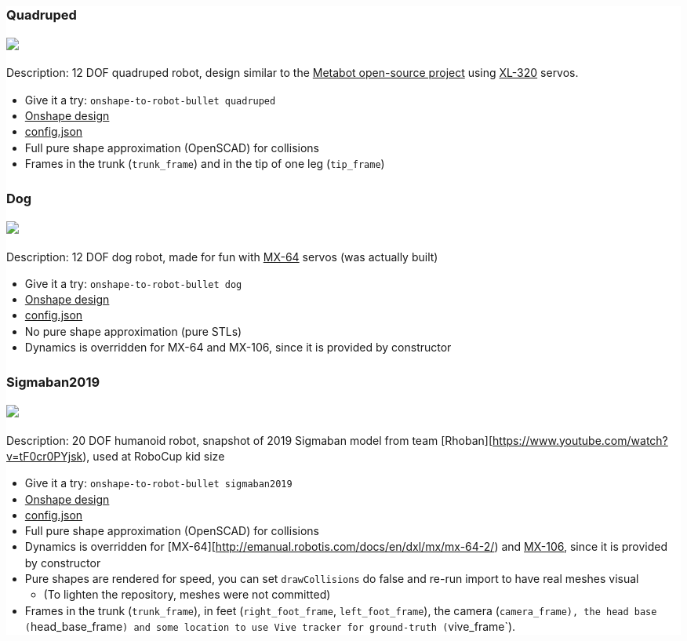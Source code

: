 
### Quadruped

<a href="https://github.com/Rhoban/onshape-to-robot-examples/raw/master/.imgs/robot-quadruped.png">
<img src="https://github.com/Rhoban/onshape-to-robot-examples/raw/master/.imgs/robot-quadruped.png" width=256>
</a>

Description: 12 DOF quadruped robot, design similar to the [Metabot open-source project](https://github.com/rhoban/metabot) using
[XL-320](http://emanual.robotis.com/docs/en/dxl/x/xl320/) servos.

* Give it a try: `onshape-to-robot-bullet quadruped`
* [Onshape design](https://cad.onshape.com/documents/11a7f59e37f711d732274fca/w/7807518dc67487ad405722c8/e/5233c6445c575366a6cc0d50)
* [config.json](quadruped/config.json)
* Full pure shape approximation (OpenSCAD) for collisions
* Frames in the trunk (`trunk_frame`) and in the tip of one leg (`tip_frame`)

### Dog

<a href="https://github.com/Rhoban/onshape-to-robot-examples/raw/master/.imgs/robot-dog.png">
<img src="https://github.com/Rhoban/onshape-to-robot-examples/raw/master/.imgs/robot-dog.png" width=256>
</a>

Description: 12 DOF dog robot, made for fun with [MX-64](http://emanual.robotis.com/docs/en/dxl/mx/mx-64-2/) servos (was actually built)

* Give it a try: `onshape-to-robot-bullet dog`
* [Onshape design](https://cad.onshape.com/documents/adaeaba919da3242f78691a7/w/d80460ae3edd273c69c822a5/e/c8ebe3aba51c8ed2734fad87)
* [config.json](dog/config.json)
* No pure shape approximation (pure STLs)
* Dynamics is overridden for MX-64 and MX-106, since it is provided by constructor

### Sigmaban2019

<a href="https://github.com/Rhoban/onshape-to-robot-examples/raw/master/.imgs/robot-sigmaban2019.png">
<img src="https://github.com/Rhoban/onshape-to-robot-examples/raw/master/.imgs/robot-sigmaban2019.png" width=256>
</a>

Description: 20 DOF humanoid robot, snapshot of 2019 Sigmaban model from team [Rhoban][https://www.youtube.com/watch?v=tF0cr0PYjsk),
used at RoboCup kid size

* Give it a try: `onshape-to-robot-bullet sigmaban2019`
* [Onshape design](https://cad.onshape.com/documents/41654e89e61a392d020b728c/w/d555ceec170d351622b789de/e/4c9a04a707c36ac7ad2ca0f8)
* [config.json](sigmaban2019/config.json)
* Full pure shape approximation (OpenSCAD) for collisions
* Dynamics is overridden for [MX-64][http://emanual.robotis.com/docs/en/dxl/mx/mx-64-2/)
and [MX-106](http://emanual.robotis.com/docs/en/dxl/mx/mx-106-2/), since it is provided by constructor
* Pure shapes are rendered for speed, you can set `drawCollisions` do false and re-run import to have real meshes visual
  * (To lighten the repository, meshes were not committed)
* Frames in the trunk (`trunk_frame`), in feet (`right_foot_frame`, `left_foot_frame`), the camera
(`camera_frame), the head base (`head_base_frame`) and some location to use Vive tracker for ground-truth
(`vive_frame`).
